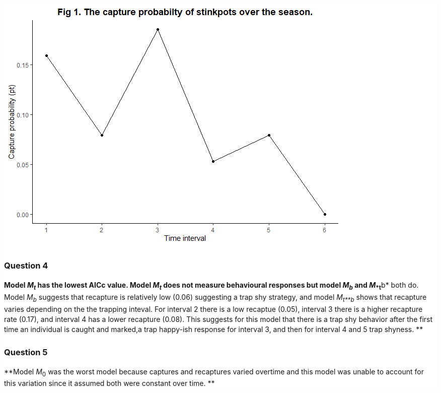 ![](mark-recapture-lab_files/figure-gfm/plot-1.png)

### **Question 4**

**Model *M*<sub>*t*</sub> has the lowest AICc value. Model
*M*<sub>*t*</sub> does not measure behavioural responses but model
*M*<sub>*b*</sub> and *M*<sub>*t**b*</sub> both do. Model
*M*<sub>*b*</sub> suggests that recapture is relatively low (0.06)
suggesting a trap shy strategy, and model *M*<sub>*t**b*</sub> shows
that recapture varies depending on the the trapping inteval. For
interval 2 there is a low recaptue (0.05), interval 3 there is a higher
recapture rate (0.17), and interval 4 has a lower recapture (0.08). This
suggests for this model that there is a trap shy behavior after the
first time an individual is caught and marked,a trap happy-ish response
for interval 3, and then for interval 4 and 5 trap shyness. **

### **Question 5**

**Model *M*<sub>0</sub> was the worst model because captures and
recaptures varied overtime and this model was unable to account for this
variation since it assumed both were constant over time. **
